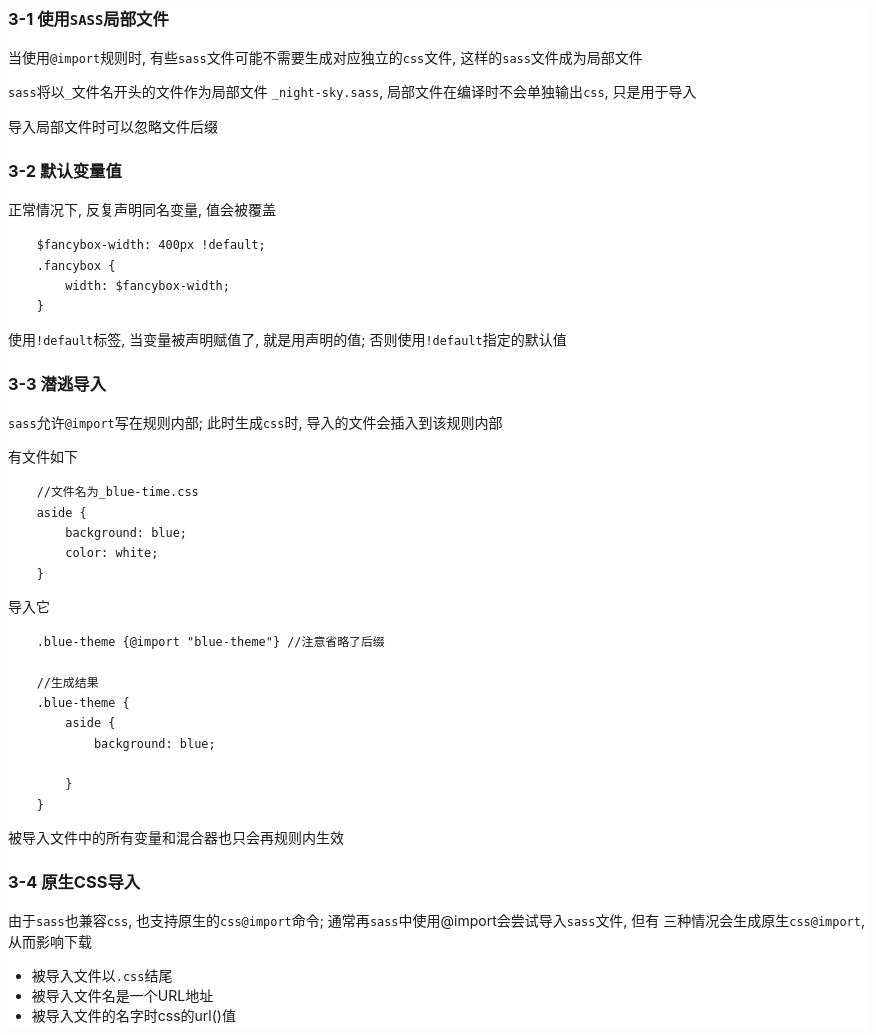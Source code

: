 ### 3-1 使用`SASS`局部文件

当使用`@import`规则时, 有些`sass`文件可能不需要生成对应独立的`css`文件, 这样的`sass`文件成为局部文件

`sass`将以`_`文件名开头的文件作为局部文件
`_night-sky.sass`, 局部文件在编译时不会单独输出`css`, 只是用于导入

导入局部文件时可以忽略文件后缀

### 3-2 默认变量值

正常情况下, 反复声明同名变量, 值会被覆盖
```
    $fancybox-width: 400px !default;
    .fancybox {
        width: $fancybox-width;
    }
```

使用`!default`标签, 当变量被声明赋值了, 就是用声明的值; 否则使用`!default`指定的默认值

### 3-3 潜逃导入

`sass`允许`@import`写在规则内部; 此时生成`css`时, 导入的文件会插入到该规则内部

有文件如下

```
    //文件名为_blue-time.css
    aside {
        background: blue;
        color: white;
    }
```

导入它
```
    .blue-theme {@import "blue-theme"} //注意省略了后缀

    //生成结果
    .blue-theme {
        aside {
            background: blue;

        }
    }
```

被导入文件中的所有变量和混合器也只会再规则内生效

### 3-4 原生CSS导入

由于`sass`也兼容`css`, 也支持原生的`css@import`命令; 通常再`sass`中使用@import会尝试导入`sass`文件, 但有
三种情况会生成原生`css@import`, 从而影响下载

* 被导入文件以`.css`结尾
* 被导入文件名是一个URL地址
* 被导入文件的名字时css的url()值
